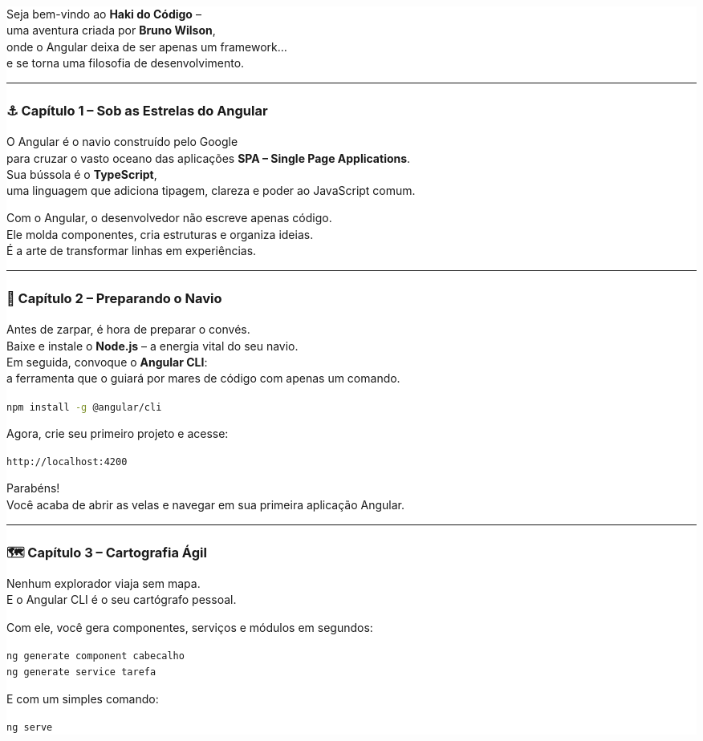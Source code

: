 Seja bem-vindo ao **Haki do Código** –  
uma aventura criada por **Bruno Wilson**,  
onde o Angular deixa de ser apenas um framework…  
e se torna uma filosofia de desenvolvimento.

---

### ⚓ Capítulo 1 – Sob as Estrelas do Angular

O Angular é o navio construído pelo Google  
para cruzar o vasto oceano das aplicações **SPA – Single Page Applications**.  
Sua bússola é o **TypeScript**,  
uma linguagem que adiciona tipagem, clareza e poder ao JavaScript comum.  

Com o Angular, o desenvolvedor não escreve apenas código.  
Ele molda componentes, cria estruturas e organiza ideias.  
É a arte de transformar linhas em experiências.

---

### 🧭 Capítulo 2 – Preparando o Navio

Antes de zarpar, é hora de preparar o convés.  
Baixe e instale o **Node.js** – a energia vital do seu navio.  
Em seguida, convoque o **Angular CLI**:  
a ferramenta que o guiará por mares de código com apenas um comando.  

```bash
npm install -g @angular/cli
```

Agora, crie seu primeiro projeto e acesse:  
```
http://localhost:4200
```

Parabéns!  
Você acaba de abrir as velas e navegar em sua primeira aplicação Angular.

---

### 🗺️ Capítulo 3 – Cartografia Ágil

Nenhum explorador viaja sem mapa.  
E o Angular CLI é o seu cartógrafo pessoal.  

Com ele, você gera componentes, serviços e módulos em segundos:  
```bash
ng generate component cabecalho
ng generate service tarefa
```

E com um simples comando:  
```bash
ng serve
```
